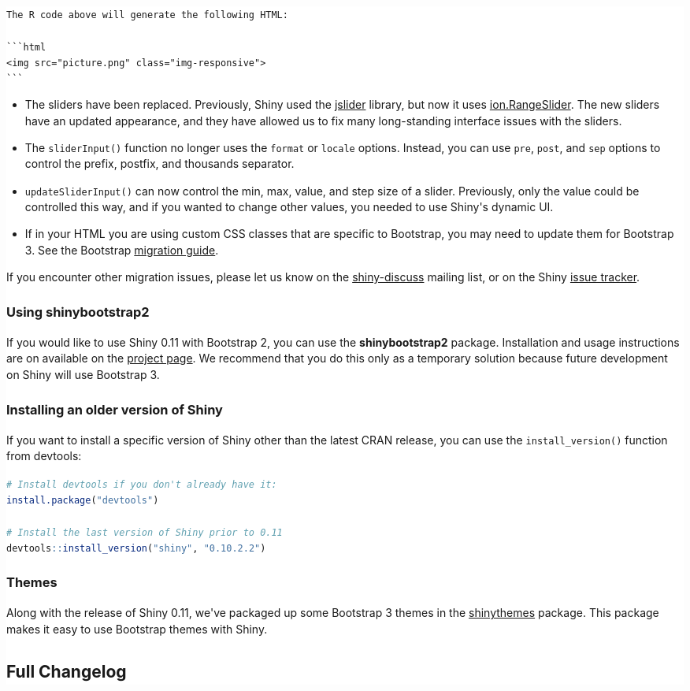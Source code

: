     The R code above will generate the following HTML:

    ```html
    <img src="picture.png" class="img-responsive">
    ```


*    The sliders have been replaced. Previously, Shiny used the [jslider](https://github.com/egorkhmelev/jslider) library, but now it uses [ion.RangeSlider](https://github.com/IonDen/ion.rangeSlider). The new sliders have an updated appearance, and they have allowed us to fix many long-standing interface issues with the sliders.

  * The `sliderInput()` function no longer uses the `format` or `locale` options. Instead, you can use `pre`, `post`, and `sep` options to control the prefix, postfix, and thousands separator.


  * `updateSliderInput()` can now control the min, max, value, and step size of a slider. Previously, only the value could be controlled this way, and if you wanted to change other values, you needed to use Shiny's dynamic UI.


*    If in your HTML you are using custom CSS classes that are specific to Bootstrap, you may need to update them for Bootstrap 3. See the Bootstrap [migration guide](http://getbootstrap.com/migration/).


If you encounter other migration issues, please let us know on the [shiny-discuss](https://groups.google.com/forum/#!forum/shiny-discuss) mailing list, or on the Shiny [issue tracker](https://github.com/rstudio/shiny/issues).

### Using shinybootstrap2

If you would like to use Shiny 0.11 with Bootstrap 2, you can use the **shinybootstrap2** package. Installation and usage instructions are on available on the [project page](https://github.com/rstudio/shinybootstrap2). We recommend that you do this only as a temporary solution because  future development on Shiny will use Bootstrap 3.

### Installing an older version of Shiny

If you want to install a specific version of Shiny other than the latest CRAN release, you can use the `install_version()` function from devtools:

```r
# Install devtools if you don't already have it:
install.package("devtools")

# Install the last version of Shiny prior to 0.11
devtools::install_version("shiny", "0.10.2.2")
```

### Themes

Along with the release of Shiny 0.11, we've packaged up some Bootstrap 3 themes in the [shinythemes](http://rstudio.github.io/shinythemes/) package. This package makes it easy to use Bootstrap themes with Shiny.

## Full Changelog
